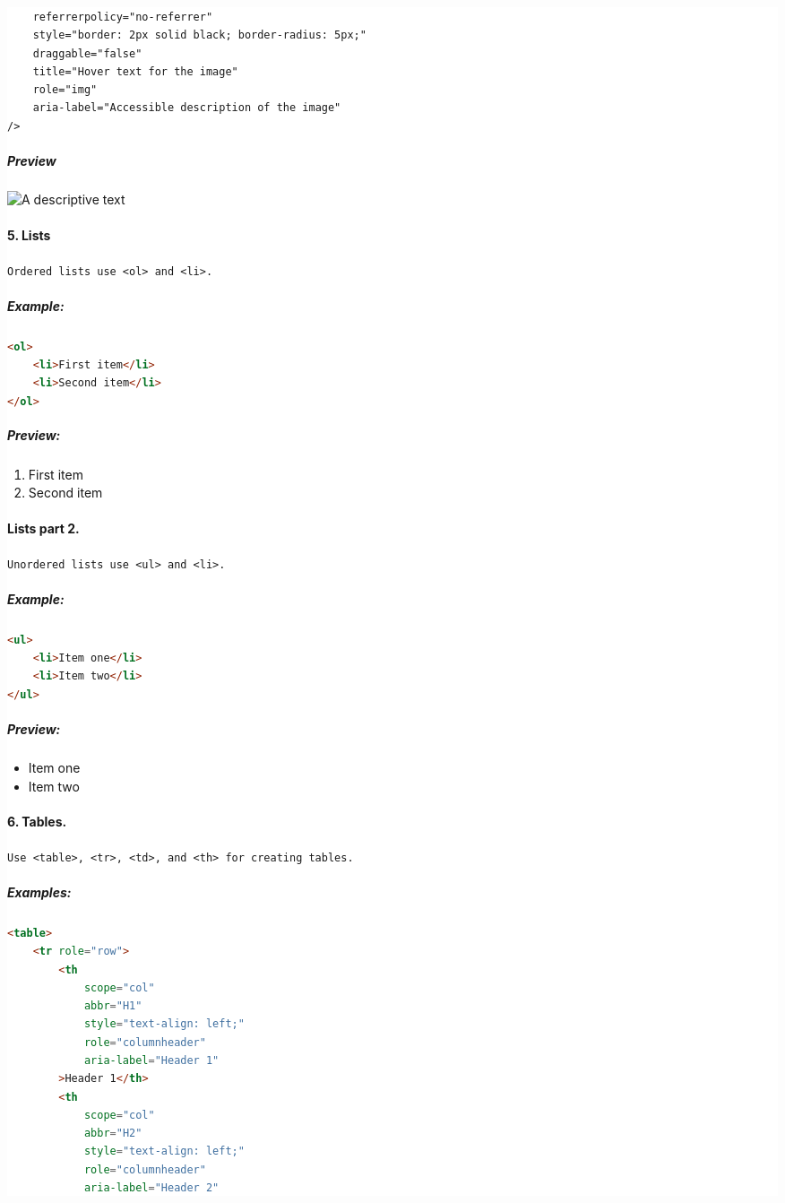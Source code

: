 ```html
    referrerpolicy="no-referrer" 
    style="border: 2px solid black; border-radius: 5px;" 
    draggable="false" 
    title="Hover text for the image" 
    role="img" 
    aria-label="Accessible description of the image" 
/>

```
##### Preview

![A descriptive text](https://github.com/user-attachments/assets/fad34984-ae58-40e4-bcaa-16abf9744030)

#### 5. Lists
```
Ordered lists use <ol> and <li>.
```
##### Example:
```html
<ol>
    <li>First item</li>
    <li>Second item</li>
</ol>
```
##### Preview:
1. First item
2. Second item
#### Lists part 2.
```
Unordered lists use <ul> and <li>.
```
##### Example:
```html
<ul>
    <li>Item one</li>
    <li>Item two</li>
</ul>
```
##### Preview:
- Item one
- Item two
#### 6. Tables.
```
Use <table>, <tr>, <td>, and <th> for creating tables.
```
##### Examples:
```html
<table>
    <tr role="row">
        <th
            scope="col" 
            abbr="H1" 
            style="text-align: left;" 
            role="columnheader" 
            aria-label="Header 1" 
        >Header 1</th>
        <th
            scope="col" 
            abbr="H2" 
            style="text-align: left;" 
            role="columnheader" 
            aria-label="Header 2"
```